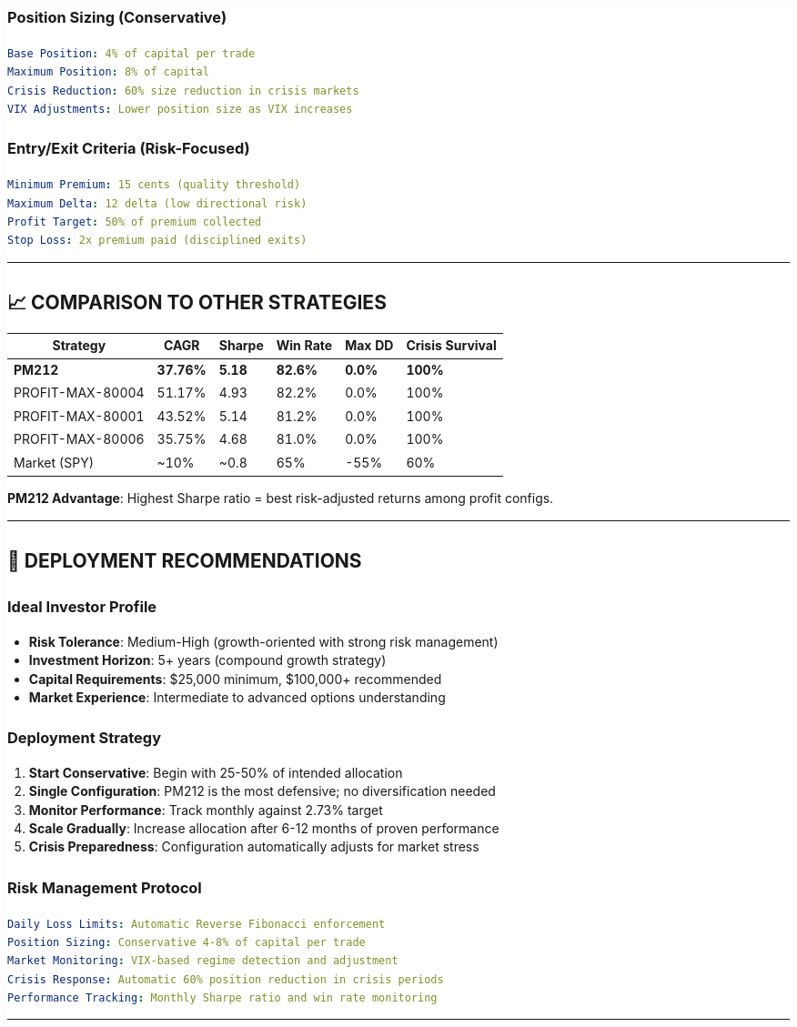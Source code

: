 ### **Position Sizing (Conservative)**
```yaml
Base Position: 4% of capital per trade
Maximum Position: 8% of capital
Crisis Reduction: 60% size reduction in crisis markets
VIX Adjustments: Lower position size as VIX increases
```

### **Entry/Exit Criteria (Risk-Focused)**
```yaml
Minimum Premium: 15 cents (quality threshold)
Maximum Delta: 12 delta (low directional risk)
Profit Target: 50% of premium collected
Stop Loss: 2x premium paid (disciplined exits)
```

---

## 📈 **COMPARISON TO OTHER STRATEGIES**

| Strategy | CAGR | Sharpe | Win Rate | Max DD | Crisis Survival |
|----------|------|--------|----------|--------|----------------|
| **PM212** | **37.76%** | **5.18** | **82.6%** | **0.0%** | **100%** |
| PROFIT-MAX-80004 | 51.17% | 4.93 | 82.2% | 0.0% | 100% |
| PROFIT-MAX-80001 | 43.52% | 5.14 | 81.2% | 0.0% | 100% |
| PROFIT-MAX-80006 | 35.75% | 4.68 | 81.0% | 0.0% | 100% |
| Market (SPY) | ~10% | ~0.8 | 65% | -55% | 60% |

**PM212 Advantage**: Highest Sharpe ratio = best risk-adjusted returns among profit configs.

---

## 🚀 **DEPLOYMENT RECOMMENDATIONS**

### **Ideal Investor Profile**
- **Risk Tolerance**: Medium-High (growth-oriented with strong risk management)
- **Investment Horizon**: 5+ years (compound growth strategy)
- **Capital Requirements**: $25,000 minimum, $100,000+ recommended
- **Market Experience**: Intermediate to advanced options understanding

### **Deployment Strategy**
1. **Start Conservative**: Begin with 25-50% of intended allocation
2. **Single Configuration**: PM212 is the most defensive; no diversification needed
3. **Monitor Performance**: Track monthly against 2.73% target
4. **Scale Gradually**: Increase allocation after 6-12 months of proven performance
5. **Crisis Preparedness**: Configuration automatically adjusts for market stress

### **Risk Management Protocol**
```yaml
Daily Loss Limits: Automatic Reverse Fibonacci enforcement
Position Sizing: Conservative 4-8% of capital per trade
Market Monitoring: VIX-based regime detection and adjustment
Crisis Response: Automatic 60% position reduction in crisis periods
Performance Tracking: Monthly Sharpe ratio and win rate monitoring
```

---